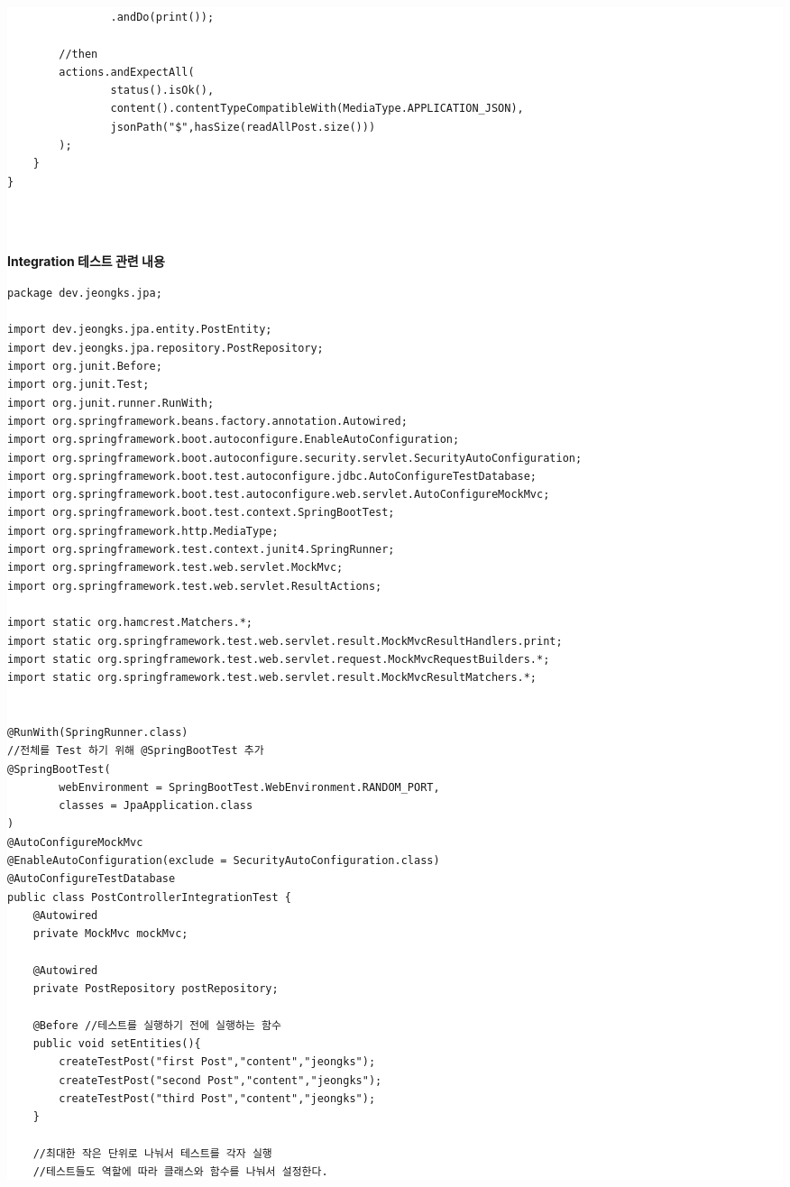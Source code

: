 ```
                .andDo(print());

        //then
        actions.andExpectAll(
                status().isOk(),
                content().contentTypeCompatibleWith(MediaType.APPLICATION_JSON),
                jsonPath("$",hasSize(readAllPost.size()))
        );
    }
}
```
<br><br>

**Integration 테스트 관련 내용**
```
package dev.jeongks.jpa;

import dev.jeongks.jpa.entity.PostEntity;
import dev.jeongks.jpa.repository.PostRepository;
import org.junit.Before;
import org.junit.Test;
import org.junit.runner.RunWith;
import org.springframework.beans.factory.annotation.Autowired;
import org.springframework.boot.autoconfigure.EnableAutoConfiguration;
import org.springframework.boot.autoconfigure.security.servlet.SecurityAutoConfiguration;
import org.springframework.boot.test.autoconfigure.jdbc.AutoConfigureTestDatabase;
import org.springframework.boot.test.autoconfigure.web.servlet.AutoConfigureMockMvc;
import org.springframework.boot.test.context.SpringBootTest;
import org.springframework.http.MediaType;
import org.springframework.test.context.junit4.SpringRunner;
import org.springframework.test.web.servlet.MockMvc;
import org.springframework.test.web.servlet.ResultActions;

import static org.hamcrest.Matchers.*;
import static org.springframework.test.web.servlet.result.MockMvcResultHandlers.print;
import static org.springframework.test.web.servlet.request.MockMvcRequestBuilders.*;
import static org.springframework.test.web.servlet.result.MockMvcResultMatchers.*;


@RunWith(SpringRunner.class)
//전체를 Test 하기 위해 @SpringBootTest 추가 
@SpringBootTest(
        webEnvironment = SpringBootTest.WebEnvironment.RANDOM_PORT,
        classes = JpaApplication.class
) 
@AutoConfigureMockMvc
@EnableAutoConfiguration(exclude = SecurityAutoConfiguration.class)
@AutoConfigureTestDatabase
public class PostControllerIntegrationTest {
    @Autowired
    private MockMvc mockMvc;

    @Autowired
    private PostRepository postRepository;

    @Before //테스트를 실행하기 전에 실행하는 함수
    public void setEntities(){
        createTestPost("first Post","content","jeongks");
        createTestPost("second Post","content","jeongks");
        createTestPost("third Post","content","jeongks");
    }

    //최대한 작은 단위로 나눠서 테스트를 각자 실행
    //테스트들도 역할에 따라 클래스와 함수를 나눠서 설정한다.
```